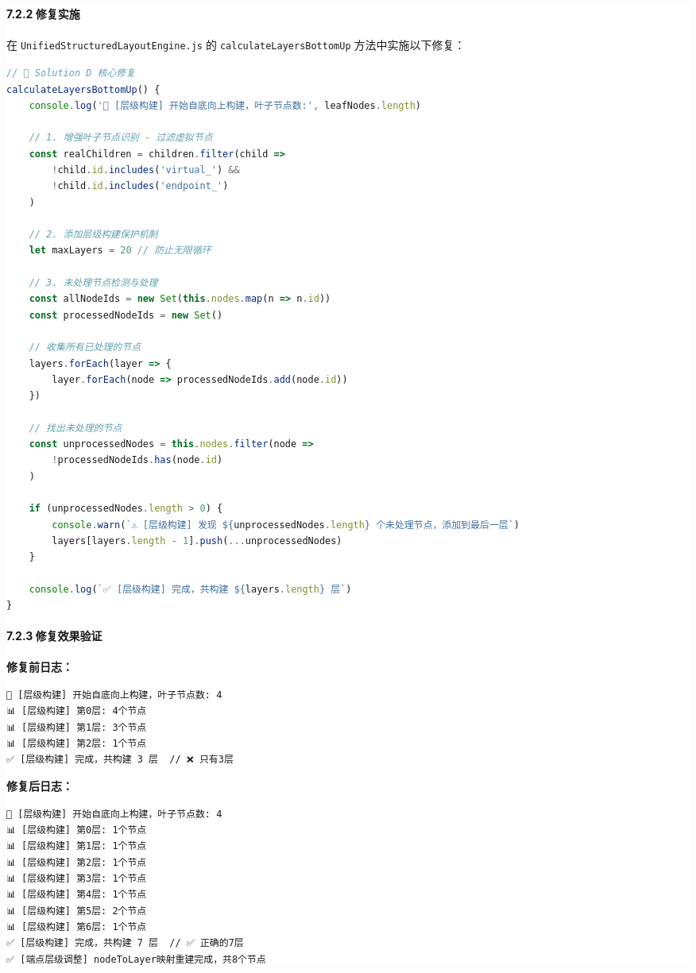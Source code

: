 #### 7.2.2 修复实施
在 `UnifiedStructuredLayoutEngine.js` 的 `calculateLayersBottomUp` 方法中实施以下修复：

```javascript
// 🎯 Solution D 核心修复
calculateLayersBottomUp() {
    console.log('🔧 [层级构建] 开始自底向上构建，叶子节点数:', leafNodes.length)
    
    // 1. 增强叶子节点识别 - 过滤虚拟节点
    const realChildren = children.filter(child => 
        !child.id.includes('virtual_') && 
        !child.id.includes('endpoint_')
    )
    
    // 2. 添加层级构建保护机制
    let maxLayers = 20 // 防止无限循环
    
    // 3. 未处理节点检测与处理
    const allNodeIds = new Set(this.nodes.map(n => n.id))
    const processedNodeIds = new Set()
    
    // 收集所有已处理的节点
    layers.forEach(layer => {
        layer.forEach(node => processedNodeIds.add(node.id))
    })
    
    // 找出未处理的节点
    const unprocessedNodes = this.nodes.filter(node => 
        !processedNodeIds.has(node.id)
    )
    
    if (unprocessedNodes.length > 0) {
        console.warn(`⚠️ [层级构建] 发现 ${unprocessedNodes.length} 个未处理节点，添加到最后一层`)
        layers[layers.length - 1].push(...unprocessedNodes)
    }
    
    console.log(`✅ [层级构建] 完成，共构建 ${layers.length} 层`)
}
```

#### 7.2.3 修复效果验证

**修复前日志：**
```
🔧 [层级构建] 开始自底向上构建，叶子节点数: 4
📊 [层级构建] 第0层: 4个节点
📊 [层级构建] 第1层: 3个节点  
📊 [层级构建] 第2层: 1个节点
✅ [层级构建] 完成，共构建 3 层  // ❌ 只有3层
```

**修复后日志：**
```
🔧 [层级构建] 开始自底向上构建，叶子节点数: 4
📊 [层级构建] 第0层: 1个节点
📊 [层级构建] 第1层: 1个节点
📊 [层级构建] 第2层: 1个节点
📊 [层级构建] 第3层: 1个节点
📊 [层级构建] 第4层: 1个节点
📊 [层级构建] 第5层: 2个节点
📊 [层级构建] 第6层: 1个节点
✅ [层级构建] 完成，共构建 7 层  // ✅ 正确的7层
✅ [端点层级调整] nodeToLayer映射重建完成，共8个节点
```
